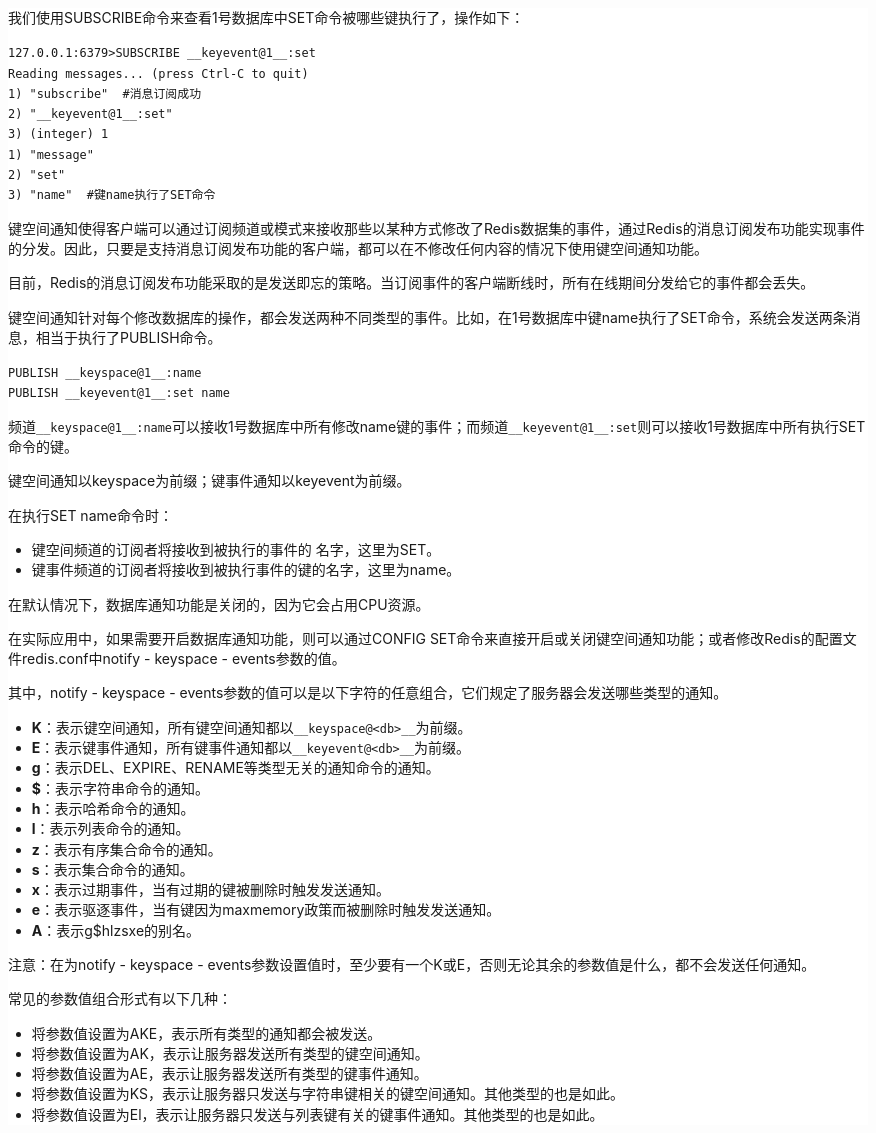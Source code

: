我们使用SUBSCRIBE命令来查看1号数据库中SET命令被哪些键执行了，操作如下：
```
127.0.0.1:6379>SUBSCRIBE __keyevent@1__:set
Reading messages... (press Ctrl-C to quit)
1) "subscribe"  #消息订阅成功
2) "__keyevent@1__:set"
3) (integer) 1
1) "message"
2) "set"
3) "name"  #键name执行了SET命令
```

键空间通知使得客户端可以通过订阅频道或模式来接收那些以某种方式修改了Redis数据集的事件，通过Redis的消息订阅发布功能实现事件的分发。因此，只要是支持消息订阅发布功能的客户端，都可以在不修改任何内容的情况下使用键空间通知功能。

目前，Redis的消息订阅发布功能采取的是发送即忘的策略。当订阅事件的客户端断线时，所有在线期间分发给它的事件都会丢失。

键空间通知针对每个修改数据库的操作，都会发送两种不同类型的事件。比如，在1号数据库中键name执行了SET命令，系统会发送两条消息，相当于执行了PUBLISH命令。
```
PUBLISH __keyspace@1__:name
PUBLISH __keyevent@1__:set name
```
频道`__keyspace@1__:name`可以接收1号数据库中所有修改name键的事件；而频道`__keyevent@1__:set`则可以接收1号数据库中所有执行SET命令的键。

键空间通知以keyspace为前缀；键事件通知以keyevent为前缀。

在执行SET name命令时：
- 键空间频道的订阅者将接收到被执行的事件的
名字，这里为SET。
- 键事件频道的订阅者将接收到被执行事件的键的名字，这里为name。

在默认情况下，数据库通知功能是关闭的，因为它会占用CPU资源。

在实际应用中，如果需要开启数据库通知功能，则可以通过CONFIG SET命令来直接开启或关闭键空间通知功能；或者修改Redis的配置文件redis.conf中notify - keyspace - events参数的值。

其中，notify - keyspace - events参数的值可以是以下字符的任意组合，它们规定了服务器会发送哪些类型的通知。
- **K**：表示键空间通知，所有键空间通知都以`__keyspace@<db>__`为前缀。
- **E**：表示键事件通知，所有键事件通知都以`__keyevent@<db>__`为前缀。
- **g**：表示DEL、EXPIRE、RENAME等类型无关的通知命令的通知。
- **$**：表示字符串命令的通知。
- **h**：表示哈希命令的通知。
- **l**：表示列表命令的通知。
- **z**：表示有序集合命令的通知。
- **s**：表示集合命令的通知。
- **x**：表示过期事件，当有过期的键被删除时触发发送通知。
- **e**：表示驱逐事件，当有键因为maxmemory政策而被删除时触发发送通知。
- **A**：表示g$hlzsxe的别名。

注意：在为notify - keyspace - events参数设置值时，至少要有一个K或E，否则无论其余的参数值是什么，都不会发送任何通知。

常见的参数值组合形式有以下几种：
- 将参数值设置为AKE，表示所有类型的通知都会被发送。
- 将参数值设置为AK，表示让服务器发送所有类型的键空间通知。
- 将参数值设置为AE，表示让服务器发送所有类型的键事件通知。
- 将参数值设置为KS，表示让服务器只发送与字符串键相关的键空间通知。其他类型的也是如此。
- 将参数值设置为El，表示让服务器只发送与列表键有关的键事件通知。其他类型的也是如此。
